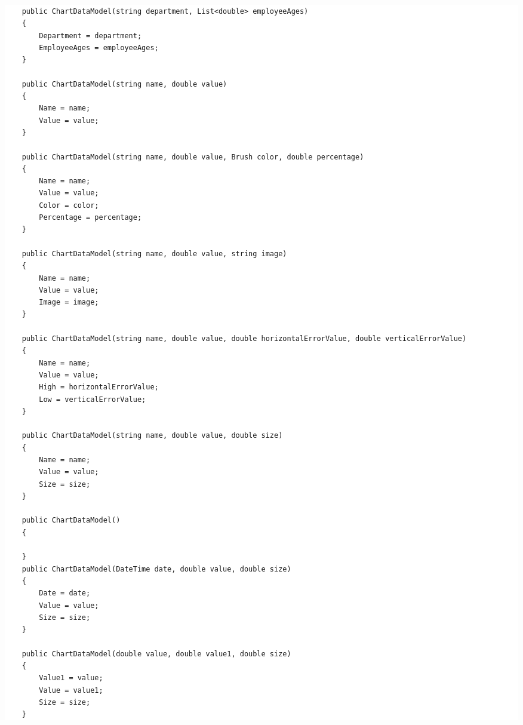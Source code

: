         public ChartDataModel(string department, List<double> employeeAges)
        {
            Department = department;
            EmployeeAges = employeeAges;
        }

        public ChartDataModel(string name, double value)
        {
            Name = name;
            Value = value;
        }

        public ChartDataModel(string name, double value, Brush color, double percentage)
        {
            Name = name;
            Value = value;
            Color = color;
            Percentage = percentage;
        }

        public ChartDataModel(string name, double value, string image)
        {
            Name = name;
            Value = value;
            Image = image;
        }

        public ChartDataModel(string name, double value, double horizontalErrorValue, double verticalErrorValue)
        {
            Name = name;
            Value = value;
            High = horizontalErrorValue;
            Low = verticalErrorValue;
        }

        public ChartDataModel(string name, double value, double size)
        {
            Name = name;
            Value = value;
            Size = size;
        }

        public ChartDataModel()
        {

        }
        public ChartDataModel(DateTime date, double value, double size)
        {
            Date = date;
            Value = value;
            Size = size;
        }

        public ChartDataModel(double value, double value1, double size)
        {
            Value1 = value;
            Value = value1;
            Size = size;
        }
